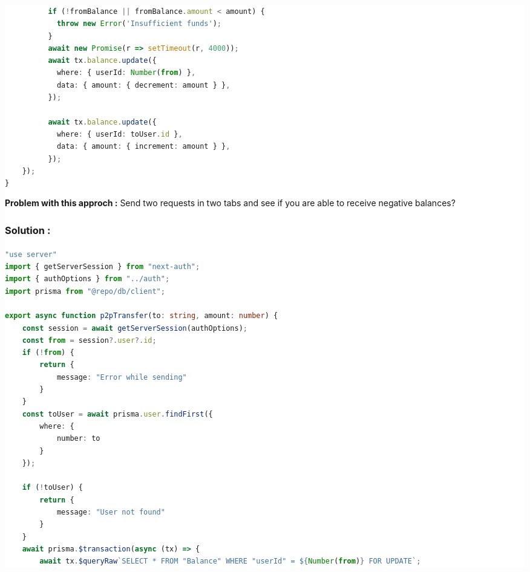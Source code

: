 ```ts
          if (!fromBalance || fromBalance.amount < amount) {
            throw new Error('Insufficient funds');
          }
          await new Promise(r => setTimeout(r, 4000));
          await tx.balance.update({
            where: { userId: Number(from) },
            data: { amount: { decrement: amount } },
          });

          await tx.balance.update({
            where: { userId: toUser.id },
            data: { amount: { increment: amount } },
          });
    });
}
```

**Problem with this approch :** Send two requests in two tabs and see if you are able to receive negative balances?

### Solution : 

```ts
"use server"
import { getServerSession } from "next-auth";
import { authOptions } from "../auth";
import prisma from "@repo/db/client";

export async function p2pTransfer(to: string, amount: number) {
    const session = await getServerSession(authOptions);
    const from = session?.user?.id;
    if (!from) {
        return {
            message: "Error while sending"
        }
    }
    const toUser = await prisma.user.findFirst({
        where: {
            number: to
        }
    });

    if (!toUser) {
        return {
            message: "User not found"
        }
    }
    await prisma.$transaction(async (tx) => {
        await tx.$queryRaw`SELECT * FROM "Balance" WHERE "userId" = ${Number(from)} FOR UPDATE`;
```